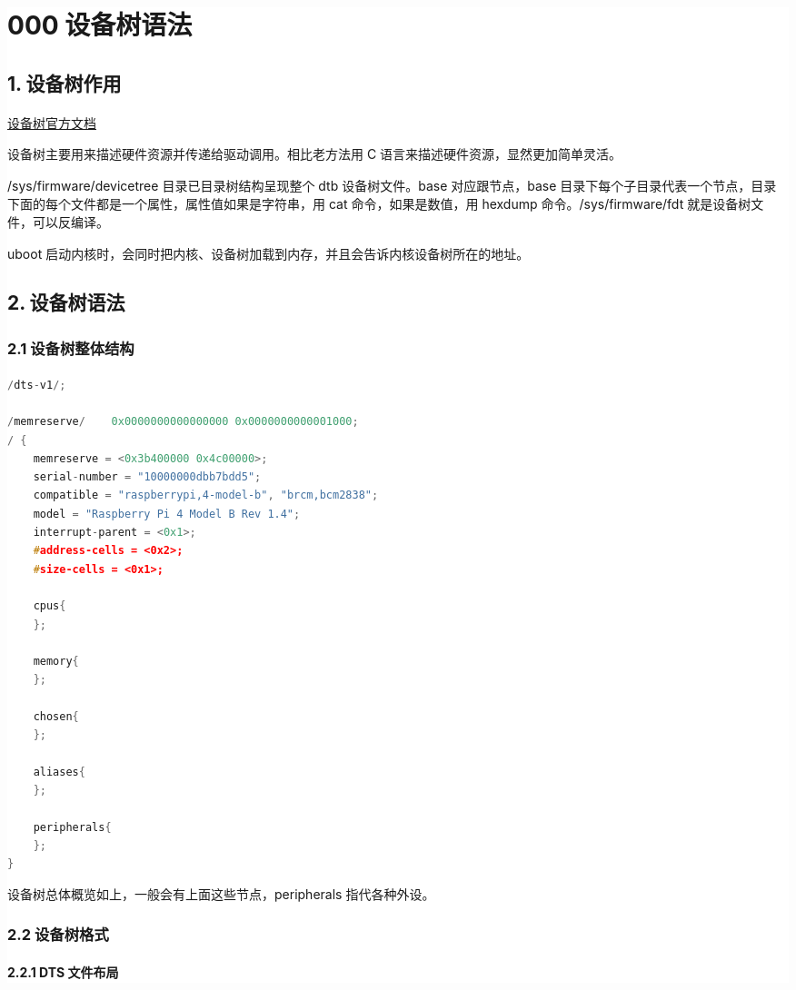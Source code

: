 # 000 设备树语法

## 1. 设备树作用

[设备树官方文档](https://www.devicetree.org/specifications/)

设备树主要用来描述硬件资源并传递给驱动调用。相比老方法用 C 语言来描述硬件资源，显然更加简单灵活。

/sys/firmware/devicetree 目录已目录树结构呈现整个 dtb 设备树文件。base 对应跟节点，base 目录下每个子目录代表一个节点，目录下面的每个文件都是一个属性，属性值如果是字符串，用 cat 命令，如果是数值，用 hexdump 命令。/sys/firmware/fdt 就是设备树文件，可以反编译。

uboot 启动内核时，会同时把内核、设备树加载到内存，并且会告诉内核设备树所在的地址。

## 2. 设备树语法
### 2.1 设备树整体结构

```cpp
/dts-v1/;

/memreserve/    0x0000000000000000 0x0000000000001000;
/ {
    memreserve = <0x3b400000 0x4c00000>;
    serial-number = "10000000dbb7bdd5";
    compatible = "raspberrypi,4-model-b", "brcm,bcm2838";
    model = "Raspberry Pi 4 Model B Rev 1.4";
    interrupt-parent = <0x1>;
    #address-cells = <0x2>;
    #size-cells = <0x1>;

	cpus{
	};

	memory{
	};

	chosen{
	};

	aliases{
	};

	peripherals{
	};	
}
```
设备树总体概览如上，一般会有上面这些节点，peripherals 指代各种外设。

### 2.2 设备树格式
#### 2.2.1 DTS 文件布局
